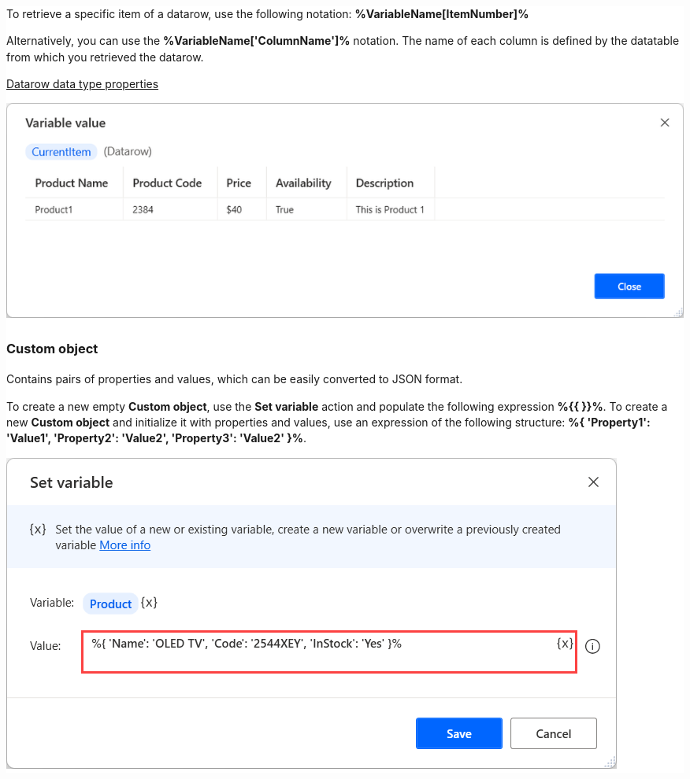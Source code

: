 To retrieve a specific item of a datarow, use the following notation: **%VariableName[ItemNumber]%**

Alternatively, you can use the **%VariableName['ColumnName']%** notation. The name of each column is defined by the datatable from which you retrieved the datarow.

[Datarow data type properties](datatype-properties.md#datarows)

![Screenshot of the contents of a datarow variable.](media\data-rows\data-row-data-type.png) 

### Custom object

Contains pairs of properties and values, which can be easily converted to JSON format. 

To create a new empty **Custom object**, use the **Set variable** action and populate the following expression **%{{ }}%**. To create a new **Custom object** and initialize it with properties and values, use an expression of the following structure: **%{ 'Property1': 'Value1', 'Property2': 'Value2', 'Property3': 'Value2' }%**. 

![Screenshot of Set variable action that creates a new custom object.](media\variable-data-types\create-custom-object-variable.png)

